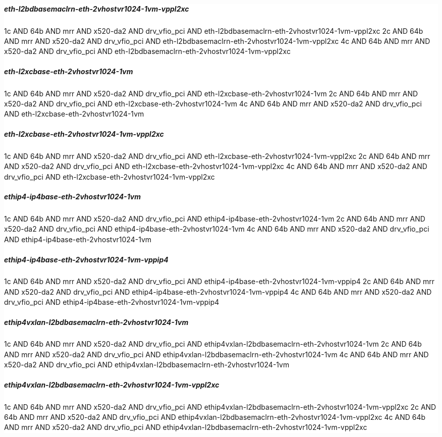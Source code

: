 ##### eth-l2bdbasemaclrn-eth-2vhostvr1024-1vm-vppl2xc
1c AND 64b AND mrr AND x520-da2 AND drv_vfio_pci AND eth-l2bdbasemaclrn-eth-2vhostvr1024-1vm-vppl2xc
2c AND 64b AND mrr AND x520-da2 AND drv_vfio_pci AND eth-l2bdbasemaclrn-eth-2vhostvr1024-1vm-vppl2xc
4c AND 64b AND mrr AND x520-da2 AND drv_vfio_pci AND eth-l2bdbasemaclrn-eth-2vhostvr1024-1vm-vppl2xc
##### eth-l2xcbase-eth-2vhostvr1024-1vm
1c AND 64b AND mrr AND x520-da2 AND drv_vfio_pci AND eth-l2xcbase-eth-2vhostvr1024-1vm
2c AND 64b AND mrr AND x520-da2 AND drv_vfio_pci AND eth-l2xcbase-eth-2vhostvr1024-1vm
4c AND 64b AND mrr AND x520-da2 AND drv_vfio_pci AND eth-l2xcbase-eth-2vhostvr1024-1vm
##### eth-l2xcbase-eth-2vhostvr1024-1vm-vppl2xc
1c AND 64b AND mrr AND x520-da2 AND drv_vfio_pci AND eth-l2xcbase-eth-2vhostvr1024-1vm-vppl2xc
2c AND 64b AND mrr AND x520-da2 AND drv_vfio_pci AND eth-l2xcbase-eth-2vhostvr1024-1vm-vppl2xc
4c AND 64b AND mrr AND x520-da2 AND drv_vfio_pci AND eth-l2xcbase-eth-2vhostvr1024-1vm-vppl2xc
##### ethip4-ip4base-eth-2vhostvr1024-1vm
1c AND 64b AND mrr AND x520-da2 AND drv_vfio_pci AND ethip4-ip4base-eth-2vhostvr1024-1vm
2c AND 64b AND mrr AND x520-da2 AND drv_vfio_pci AND ethip4-ip4base-eth-2vhostvr1024-1vm
4c AND 64b AND mrr AND x520-da2 AND drv_vfio_pci AND ethip4-ip4base-eth-2vhostvr1024-1vm
##### ethip4-ip4base-eth-2vhostvr1024-1vm-vppip4
1c AND 64b AND mrr AND x520-da2 AND drv_vfio_pci AND ethip4-ip4base-eth-2vhostvr1024-1vm-vppip4
2c AND 64b AND mrr AND x520-da2 AND drv_vfio_pci AND ethip4-ip4base-eth-2vhostvr1024-1vm-vppip4
4c AND 64b AND mrr AND x520-da2 AND drv_vfio_pci AND ethip4-ip4base-eth-2vhostvr1024-1vm-vppip4
##### ethip4vxlan-l2bdbasemaclrn-eth-2vhostvr1024-1vm
1c AND 64b AND mrr AND x520-da2 AND drv_vfio_pci AND ethip4vxlan-l2bdbasemaclrn-eth-2vhostvr1024-1vm
2c AND 64b AND mrr AND x520-da2 AND drv_vfio_pci AND ethip4vxlan-l2bdbasemaclrn-eth-2vhostvr1024-1vm
4c AND 64b AND mrr AND x520-da2 AND drv_vfio_pci AND ethip4vxlan-l2bdbasemaclrn-eth-2vhostvr1024-1vm
##### ethip4vxlan-l2bdbasemaclrn-eth-2vhostvr1024-1vm-vppl2xc
1c AND 64b AND mrr AND x520-da2 AND drv_vfio_pci AND ethip4vxlan-l2bdbasemaclrn-eth-2vhostvr1024-1vm-vppl2xc
2c AND 64b AND mrr AND x520-da2 AND drv_vfio_pci AND ethip4vxlan-l2bdbasemaclrn-eth-2vhostvr1024-1vm-vppl2xc
4c AND 64b AND mrr AND x520-da2 AND drv_vfio_pci AND ethip4vxlan-l2bdbasemaclrn-eth-2vhostvr1024-1vm-vppl2xc
